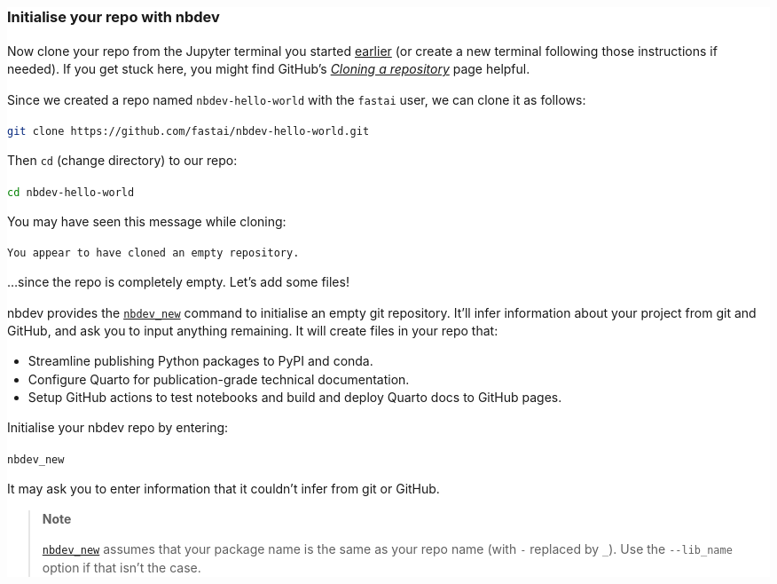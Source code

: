 </div>

### Initialise your repo with nbdev

Now clone your repo from the Jupyter terminal you started
[earlier](#install-nbdev) (or create a new terminal following those
instructions if needed). If you get stuck here, you might find GitHub’s
[*Cloning a
repository*](https://docs.github.com/en/repositories/creating-and-managing-repositories/cloning-a-repository)
page helpful.

Since we created a repo named `nbdev-hello-world` with the `fastai`
user, we can clone it as follows:

``` sh
git clone https://github.com/fastai/nbdev-hello-world.git
```

Then `cd` (change directory) to our repo:

``` sh
cd nbdev-hello-world
```

You may have seen this message while cloning:

    You appear to have cloned an empty repository.

…since the repo is completely empty. Let’s add some files!

nbdev provides the
[`nbdev_new`](https://nbdev.fast.ai/api/cli.html#nbdev_new) command to
initialise an empty git repository. It’ll infer information about your
project from git and GitHub, and ask you to input anything remaining. It
will create files in your repo that:

- Streamline publishing Python packages to PyPI and conda.
- Configure Quarto for publication-grade technical documentation.
- Setup GitHub actions to test notebooks and build and deploy Quarto
  docs to GitHub pages.

Initialise your nbdev repo by entering:

``` sh
nbdev_new
```

It may ask you to enter information that it couldn’t infer from git or
GitHub.

<div>

> **Note**
>
> [`nbdev_new`](https://nbdev.fast.ai/api/cli.html#nbdev_new) assumes
> that your package name is the same as your repo name (with `-`
> replaced by `_`). Use the `--lib_name` option if that isn’t the case.
